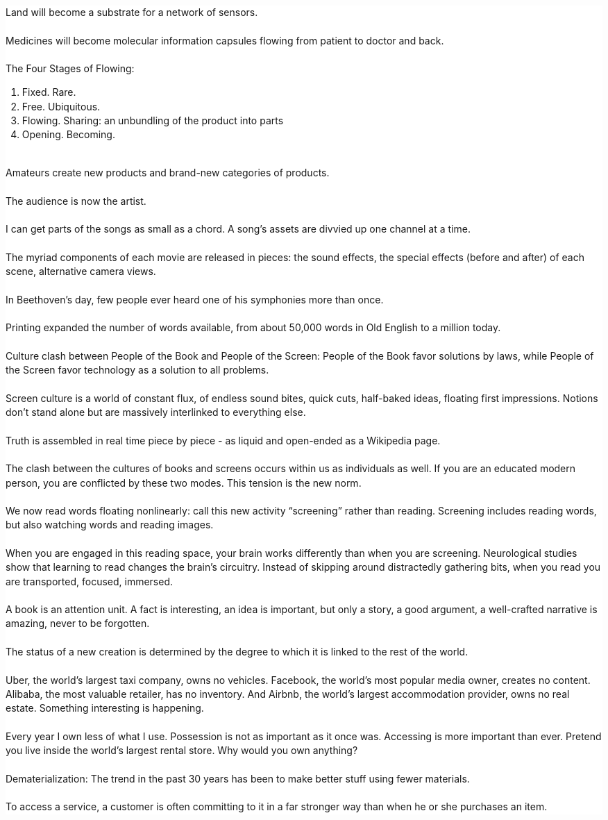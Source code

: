 Land will become a substrate for a network of sensors.<br>
<br>
Medicines will become molecular information capsules flowing from patient to doctor and back.<br>
<br>
The Four Stages of Flowing:<br>
1. Fixed. Rare.<br>
2. Free. Ubiquitous.<br>
3. Flowing. Sharing: an unbundling of the product into parts<br>
4. Opening. Becoming.<br>
<br>
Amateurs create new products and brand-new categories of products.<br>
<br>
The audience is now the artist.<br>
<br>
I can get parts of the songs as small as a chord. A song’s assets are divvied up one channel at a time.<br>
<br>
The myriad components of each movie are released in pieces: the sound effects, the special effects (before and after) of each scene, alternative camera views.<br>
<br>
In Beethoven’s day, few people ever heard one of his symphonies more than once.<br>
<br>
Printing expanded the number of words available, from about 50,000 words in Old English to a million today.<br>
<br>
Culture clash between People of the Book and People of the Screen: People of the Book favor solutions by laws, while People of the Screen favor technology as a solution to all problems.<br>
<br>
Screen culture is a world of constant flux, of endless sound bites, quick cuts, half-baked ideas, floating first impressions. Notions don’t stand alone but are massively interlinked to everything else.<br>
<br>
Truth is assembled in real time piece by piece - as liquid and open-ended as a Wikipedia page.<br>
<br>
The clash between the cultures of books and screens occurs within us as individuals as well. If you are an educated modern person, you are conflicted by these two modes. This tension is the new norm.<br>
<br>
We now read words floating nonlinearly: call this new activity “screening” rather than reading. Screening includes reading words, but also watching words and reading images.<br>
<br>
When you are engaged in this reading space, your brain works differently than when you are screening. Neurological studies show that learning to read changes the brain’s circuitry. Instead of skipping around distractedly gathering bits, when you read you are transported, focused, immersed.<br>
<br>
A book is an attention unit. A fact is interesting, an idea is important, but only a story, a good argument, a well-crafted narrative is amazing, never to be forgotten.<br>
<br>
The status of a new creation is determined by the degree to which it is linked to the rest of the world.<br>
<br>
Uber, the world’s largest taxi company, owns no vehicles. Facebook, the world’s most popular media owner, creates no content. Alibaba, the most valuable retailer, has no inventory. And Airbnb, the world’s largest accommodation provider, owns no real estate. Something interesting is happening.<br>
<br>
Every year I own less of what I use. Possession is not as important as it once was. Accessing is more important than ever. Pretend you live inside the world’s largest rental store. Why would you own anything?<br>
<br>
Dematerialization: The trend in the past 30 years has been to make better stuff using fewer materials.<br>
<br>
To access a service, a customer is often committing to it in a far stronger way than when he or she purchases an item.<br>